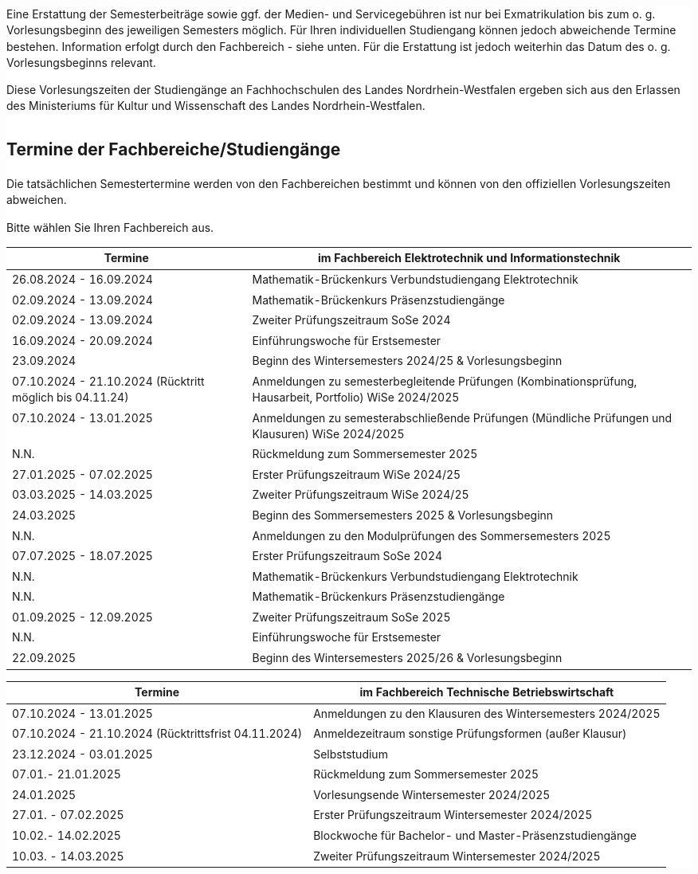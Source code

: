 Eine Erstattung der Semesterbeiträge sowie ggf. der Medien- und Servicegebühren ist nur bei Exmatrikulation bis zum o. g. Vorlesungsbeginn des jeweiligen Semesters möglich. Für Ihren individuellen Studiengang können jedoch abweichende Termine bestehen. Information erfolgt durch den Fachbereich - siehe unten. Für die Erstattung ist jedoch weiterhin das Datum des o. g. Vorlesungsbeginns relevant.

Diese Vorlesungszeiten der Studiengänge an Fachhochschulen des Landes Nordrhein-Westfalen ergeben sich aus den Erlassen des Ministeriums für Kultur und Wissenschaft des Landes Nordrhein-Westfalen.

## Termine der Fachbereiche/Studiengänge

Die tatsächlichen Semestertermine werden von den Fachbereichen bestimmt und können von den offiziellen Vorlesungszeiten abweichen.

Bitte wählen Sie Ihren Fachbereich aus.

| Termine                                                  | im Fachbereich Elektrotechnik und Informationstechnik                                                    |
|----------------------------------------------------------|----------------------------------------------------------------------------------------------------------|
| 26.08.2024 - 16.09.2024                                  | Mathematik-Brückenkurs Verbundstudiengang Elektrotechnik                                                 |
| 02.09.2024 - 13.09.2024                                  | Mathematik-Brückenkurs Präsenzstudiengänge                                                               |
| 02.09.2024 - 13.09.2024                                  | Zweiter Prüfungszeitraum SoSe 2024                                                                       |
| 16.09.2024 - 20.09.2024                                  | Einführungswoche für Erstsemester                                                                        |
| 23.09.2024                                               | Beginn des Wintersemesters 2024/25 &amp; Vorlesungsbeginn                                                    |
| 07.10.2024 - 21.10.2024 (Rücktritt möglich bis 04.11.24) | Anmeldungen zu semesterbegleitende Prüfungen (Kombinationsprüfung, Hausarbeit, Portfolio) WiSe 2024/2025 |
| 07.10.2024 - 13.01.2025                                  | Anmeldungen zu semesterabschließende Prüfungen (Mündliche Prüfungen und Klausuren) WiSe 2024/2025        |
| N.N.                                                     | Rückmeldung zum Sommersemester 2025                                                                      |
| 27.01.2025 - 07.02.2025                                  | Erster Prüfungszeitraum WiSe 2024/25                                                                     |
| 03.03.2025 - 14.03.2025                                  | Zweiter Prüfungszeitraum WiSe 2024/25                                                                    |
| 24.03.2025                                               | Beginn des Sommersemesters 2025 &amp; Vorlesungsbeginn                                                       |
| N.N.                                                     | Anmeldungen zu den Modulprüfungen des Sommersemesters 2025                                               |
| 07.07.2025 - 18.07.2025                                  | Erster Prüfungszeitraum SoSe 2024                                                                        |
| N.N.                                                     | Mathematik-Brückenkurs Verbundstudiengang Elektrotechnik                                                 |
| N.N.                                                     | Mathematik-Brückenkurs Präsenzstudiengänge                                                               |
| 01.09.2025 - 12.09.2025                                  | Zweiter Prüfungszeitraum SoSe 2025                                                                       |
| N.N.                                                     | Einführungswoche für Erstsemester                                                                        |
| 22.09.2025                                               | Beginn des Wintersemesters 2025/26 &amp; Vorlesungsbeginn                                                    |

| Termine                                               | im Fachbereich Technische Betriebswirtschaft               |
|-------------------------------------------------------|------------------------------------------------------------|
| 07.10.2024 - 13.01.2025                               | Anmeldungen zu den Klausuren des Wintersemesters 2024/2025 |
| 07.10.2024 - 21.10.2024  (Rücktrittsfrist 04.11.2024) | Anmeldezeitraum sonstige Prüfungsformen (außer Klausur)    |
| 23.12.2024 - 03.01.2025                               | Selbststudium                                              |
| 07.01.- 21.01.2025                                    | Rückmeldung zum Sommersemester 2025                        |
| 24.01.2025                                            | Vorlesungsende Wintersemester 2024/2025                    |
| 27.01. - 07.02.2025                                   | Erster Prüfungszeitraum Wintersemester 2024/2025           |
| 10.02.- 14.02.2025                                    | Blockwoche für Bachelor- und Master-Präsenzstudiengänge    |
| 10.03. - 14.03.2025                                   | Zweiter Prüfungszeitraum Wintersemester 2024/2025          |